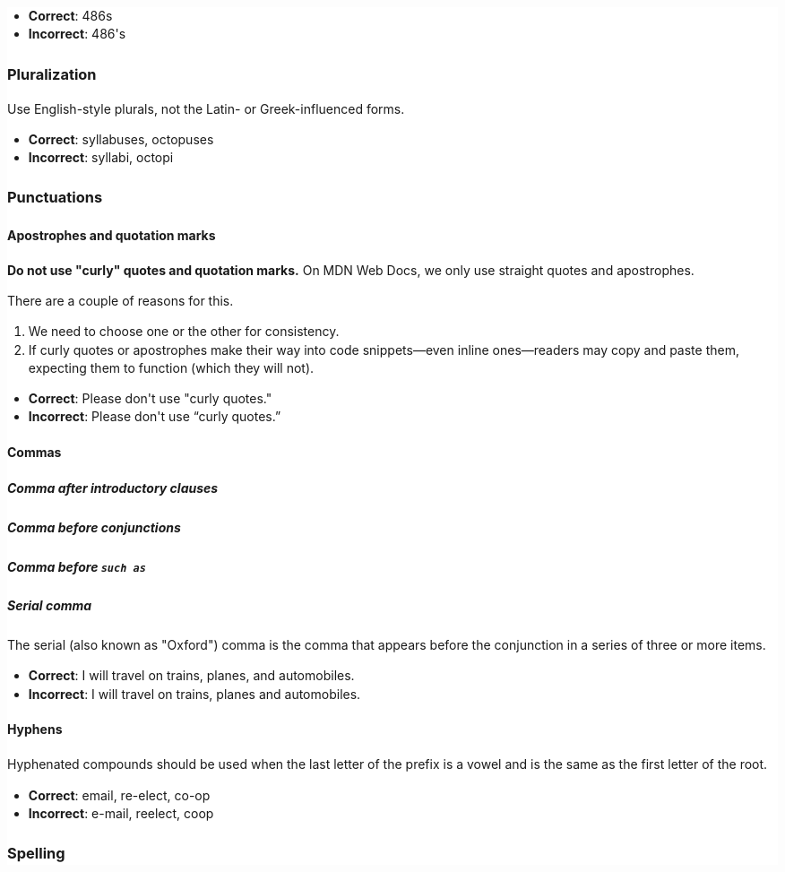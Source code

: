 - **Correct**: 486s
- **Incorrect**: 486's


### Pluralization

Use English-style plurals, not the Latin- or Greek-influenced forms.

- **Correct**: syllabuses, octopuses
- **Incorrect**: syllabi, octopi


### Punctuations

#### Apostrophes and quotation marks

**Do not use "curly" quotes and quotation marks.** On MDN Web Docs, we only use straight quotes and apostrophes.

There are a couple of reasons for this.

1. We need to choose one or the other for consistency.
2. If curly quotes or apostrophes make their way into code snippets—even inline ones—readers may copy and paste them, expecting them to function (which they will not).

- **Correct**: Please don't use "curly quotes."
- **Incorrect**: Please don't use “curly quotes.”

#### Commas

##### Comma after introductory clauses


##### Comma before conjunctions



##### Comma before `such as`



##### Serial comma

The serial (also known as "Oxford") comma is the comma that appears before the conjunction in a series of three or more items.

- **Correct**: I will travel on trains, planes, and automobiles.
- **Incorrect**: I will travel on trains, planes and automobiles.

#### Hyphens

Hyphenated compounds should be used when the last letter of the prefix is a vowel and is the same as the first letter of the root.

- **Correct**: email, re-elect, co-op
- **Incorrect**: e-mail, reelect, coop

### Spelling
